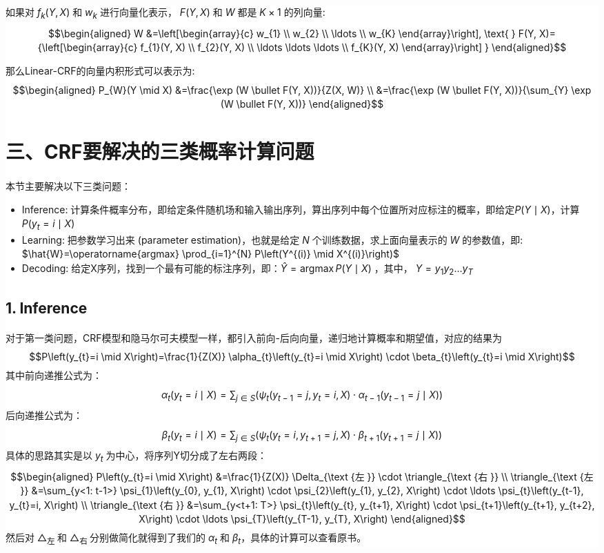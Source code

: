 如果对 $f_{k}(Y, X)$ 和 $w_{k}$ 进行向量化表示， $F(Y, X)$ 和 $W$ 都是 $K \times 1$ 的列向量:
$$\begin{aligned}
W &=\left[\begin{array}{c}
w_{1} \\
w_{2} \\
\ldots \\
w_{K}
\end{array}\right], \text{  }
F(Y, X)= {\left[\begin{array}{c}
f_{1}(Y, X) \\
f_{2}(Y, X) \\
\ldots \ldots \ldots \\
f_{K}(Y, X)
\end{array}\right] }
\end{aligned}$$

那么Linear-CRF的向量内积形式可以表示为:
$$\begin{aligned}
P_{W}(Y \mid X) &=\frac{\exp (W \bullet F(Y, X))}{Z(X, W)} \\
&=\frac{\exp (W \bullet F(Y, X))}{\sum_{Y} \exp (W \bullet F(Y, X))}
\end{aligned}$$

# 三、CRF要解决的三类概率计算问题

本节主要解决以下三类问题：
- Inference: 计算条件概率分布，即给定条件随机场和输入输出序列，算出序列中每个位置所对应标注的概率，即给定$P\left(Y \mid X\right)$，计算 $P\left(y_{t}=i \mid X\right)$
- Learning: 把参数学习出来 (parameter estimation)，也就是给定 $N$ 个训练数据，求上面向量表示的 $W$ 的参数值，即: $\hat{W}=\operatorname{argmax} \prod_{i=1}^{N} P\left(Y^{(i)} \mid X^{(i)}\right)$
- Decoding: 给定X序列，找到一个最有可能的标注序列，即：$\hat{Y}=\operatorname{argmax} P(Y \mid X)$ ，其中， $Y=y_{1} y_{2} \ldots y_{T}$ 

## 1. Inference

对于第一类问题，CRF模型和隐马尔可夫模型一样，都引入前向-后向向量，递归地计算概率和期望值，对应的结果为
$$P\left(y_{t}=i \mid X\right)=\frac{1}{Z(X)} \alpha_{t}\left(y_{t}=i \mid X\right) \cdot \beta_{t}\left(y_{t}=i \mid X\right)$$
其中前向递推公式为：
$$\alpha_{t}\left(y_{t}=i \mid X\right)=\sum_{j \in S}\left(\psi_{t}\left(y_{t-1}=j, y_{t}=i, X\right) \cdot \alpha_{t-1}\left(y_{t-1}=j \mid X\right)\right)$$
后向递推公式为：
$$\beta_{t}\left(y_{t}=i \mid X\right)=\sum_{j \in S}\left(\psi_{t}\left(y_{t}=i, y_{t+1}=j, X\right) \cdot \beta_{t+1}\left(y_{t+1}=j \mid X\right)\right)$$
具体的思路其实是以 $y_t$ 为中心，将序列Y切分成了左右两段：
$$\begin{aligned}
P\left(y_{t}=i \mid X\right) &=\frac{1}{Z(X)} \Delta_{\text {左 }} \cdot \triangle_{\text {右 }} \\
\triangle_{\text {左 }} &=\sum_{y<1: t-1>} \psi_{1}\left(y_{0}, y_{1}, X\right) \cdot \psi_{2}\left(y_{1}, y_{2}, X\right) \cdot \ldots \psi_{t}\left(y_{t-1}, y_{t}=i, X\right) \\
\triangle_{\text {右 }} &=\sum_{y<t+1: T>} \psi_{t}\left(y_{t}, y_{t+1}, X\right) \cdot \psi_{t+1}\left(y_{t+1}, y_{t+2}, X\right) \cdot \ldots \psi_{T}\left(y_{T-1}, y_{T}, X\right)
\end{aligned}$$
然后对 $\triangle_{\text {左 }}$和 $\triangle_{\text {右 }}$分别做简化就得到了我们的 $\alpha_t$ 和 $\beta_t$，具体的计算可以查看原书。
